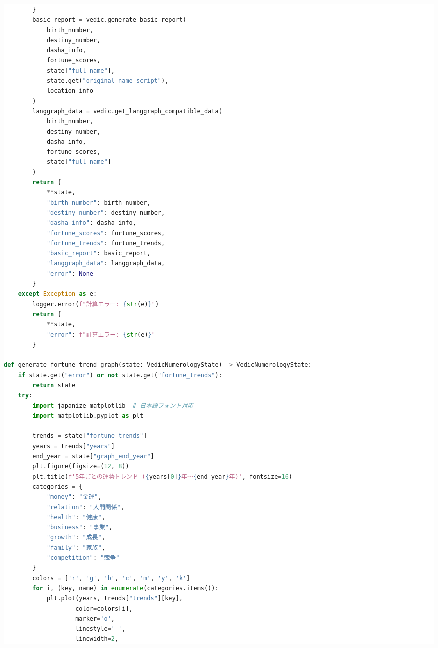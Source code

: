 ```python
        }
        basic_report = vedic.generate_basic_report(
            birth_number,
            destiny_number,
            dasha_info,
            fortune_scores,
            state["full_name"],
            state.get("original_name_script"),
            location_info
        )
        langgraph_data = vedic.get_langgraph_compatible_data(
            birth_number,
            destiny_number,
            dasha_info,
            fortune_scores,
            state["full_name"]
        )
        return {
            **state,
            "birth_number": birth_number,
            "destiny_number": destiny_number,
            "dasha_info": dasha_info,
            "fortune_scores": fortune_scores,
            "fortune_trends": fortune_trends,
            "basic_report": basic_report,
            "langgraph_data": langgraph_data,
            "error": None
        }
    except Exception as e:
        logger.error(f"計算エラー: {str(e)}")
        return {
            **state,
            "error": f"計算エラー: {str(e)}"
        }

def generate_fortune_trend_graph(state: VedicNumerologyState) -> VedicNumerologyState:
    if state.get("error") or not state.get("fortune_trends"):
        return state
    try:
        import japanize_matplotlib  # 日本語フォント対応
        import matplotlib.pyplot as plt
        
        trends = state["fortune_trends"]
        years = trends["years"]
        end_year = state["graph_end_year"]
        plt.figure(figsize=(12, 8))
        plt.title(f'5年ごとの運勢トレンド ({years[0]}年～{end_year}年)', fontsize=16)
        categories = {
            "money": "金運",
            "relation": "人間関係",
            "health": "健康",
            "business": "事業",
            "growth": "成長",
            "family": "家族",
            "competition": "競争"
        }
        colors = ['r', 'g', 'b', 'c', 'm', 'y', 'k']
        for i, (key, name) in enumerate(categories.items()):
            plt.plot(years, trends["trends"][key], 
                    color=colors[i], 
                    marker='o', 
                    linestyle='-',
                    linewidth=2,
```